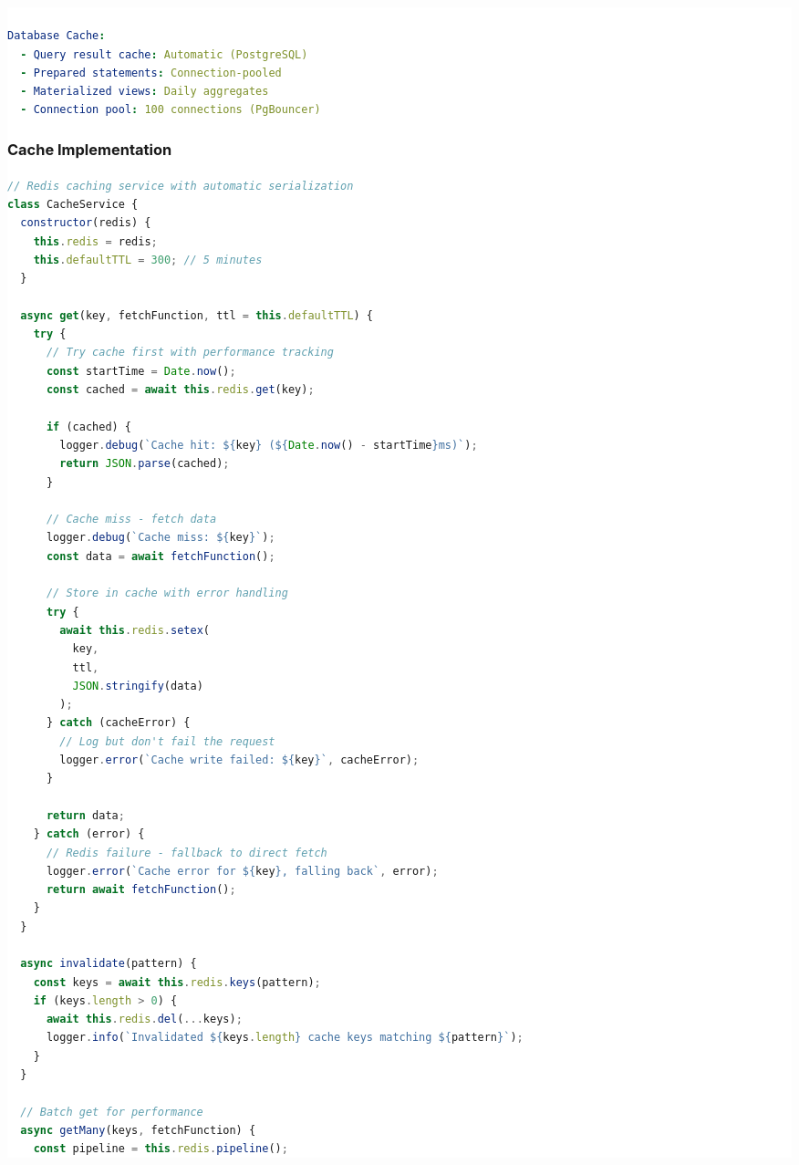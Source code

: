 ```yaml

Database Cache:
  - Query result cache: Automatic (PostgreSQL)
  - Prepared statements: Connection-pooled
  - Materialized views: Daily aggregates
  - Connection pool: 100 connections (PgBouncer)
```

### Cache Implementation
```javascript
// Redis caching service with automatic serialization
class CacheService {
  constructor(redis) {
    this.redis = redis;
    this.defaultTTL = 300; // 5 minutes
  }

  async get(key, fetchFunction, ttl = this.defaultTTL) {
    try {
      // Try cache first with performance tracking
      const startTime = Date.now();
      const cached = await this.redis.get(key);
      
      if (cached) {
        logger.debug(`Cache hit: ${key} (${Date.now() - startTime}ms)`);
        return JSON.parse(cached);
      }
      
      // Cache miss - fetch data
      logger.debug(`Cache miss: ${key}`);
      const data = await fetchFunction();
      
      // Store in cache with error handling
      try {
        await this.redis.setex(
          key, 
          ttl, 
          JSON.stringify(data)
        );
      } catch (cacheError) {
        // Log but don't fail the request
        logger.error(`Cache write failed: ${key}`, cacheError);
      }
      
      return data;
    } catch (error) {
      // Redis failure - fallback to direct fetch
      logger.error(`Cache error for ${key}, falling back`, error);
      return await fetchFunction();
    }
  }
  
  async invalidate(pattern) {
    const keys = await this.redis.keys(pattern);
    if (keys.length > 0) {
      await this.redis.del(...keys);
      logger.info(`Invalidated ${keys.length} cache keys matching ${pattern}`);
    }
  }
  
  // Batch get for performance
  async getMany(keys, fetchFunction) {
    const pipeline = this.redis.pipeline();
```